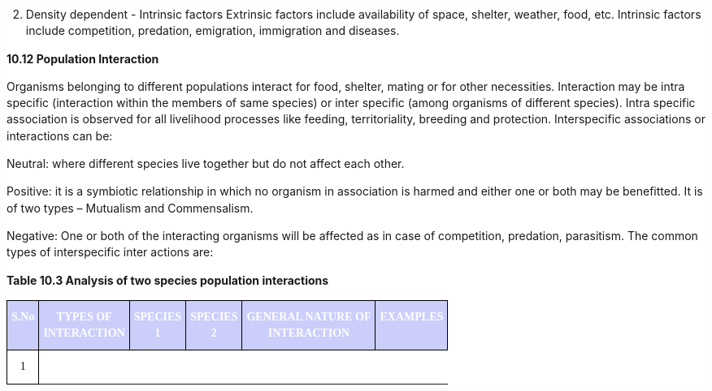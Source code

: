 2. Density dependent - Intrinsic factors
Extrinsic factors include availability of space,
shelter, weather, food, etc. Intrinsic factors
include competition, predation, emigration,
immigration and diseases.

**10.12 Population Interaction**

Organisms belonging to different
populations interact for food, shelter, mating
or for other necessities. Interaction may be
intra specific (interaction within the members
of same species) or inter specific (among
organisms of different species).
Intra specific association is observed for all
livelihood processes like feeding, territoriality,
breeding and protection.
Interspecific associations or interactions
can be:

Neutral: where different species live together
but do not affect each other.

Positive: it is a symbiotic relationship in which
no organism in association is harmed and either
one or both may be benefitted. It is of two types
– Mutualism and Commensalism.

Negative: One or both of the interacting
organisms will be affected as in case of
competition, predation, parasitism.
The common types of interspecific
inter actions are:


**Table 10.3 Analysis of two species population interactions**

<style type="text/css">
.tg  {border-collapse:collapse;border-spacing:0;}
.tg td{border-color:black;border-style:solid;border-width:1px;font-family:Arial, sans-serif;font-size:14px;
  overflow:hidden;padding:10px 5px;word-break:normal;}
.tg th{border-color:black;border-style:solid;border-width:1px;font-family:Arial, sans-serif;font-size:14px;
  font-weight:normal;overflow:hidden;padding:10px 5px;word-break:normal;}
.tg .tg-zd42{font-family:"Times New Roman", Times, serif !important;text-align:left;vertical-align:top}
.tg .tg-ulyd{background-color:#cbcefb;color:#ffffff;font-family:"Times New Roman", Times, serif !important;font-weight:bold;
  text-align:center;vertical-align:top}
.tg .tg-f1yk{font-family:"Times New Roman", Times, serif !important;text-align:center;vertical-align:top}
</style>
<table class="tg">
<thead>
  <tr>
    <th class="tg-ulyd">S.No</th>
    <th class="tg-ulyd">TYPES OF<br>INTERACTION</th>
    <th class="tg-ulyd">SPECIES<br>1</th>
    <th class="tg-ulyd">SPECIES<br>2</th>
    <th class="tg-ulyd">GENERAL NATURE OF<br>INTERACTION</th>
    <th class="tg-ulyd">EXAMPLES</th>
  </tr>
</thead>
<tbody>
  <tr>
    <td class="tg-f1yk">1</td>